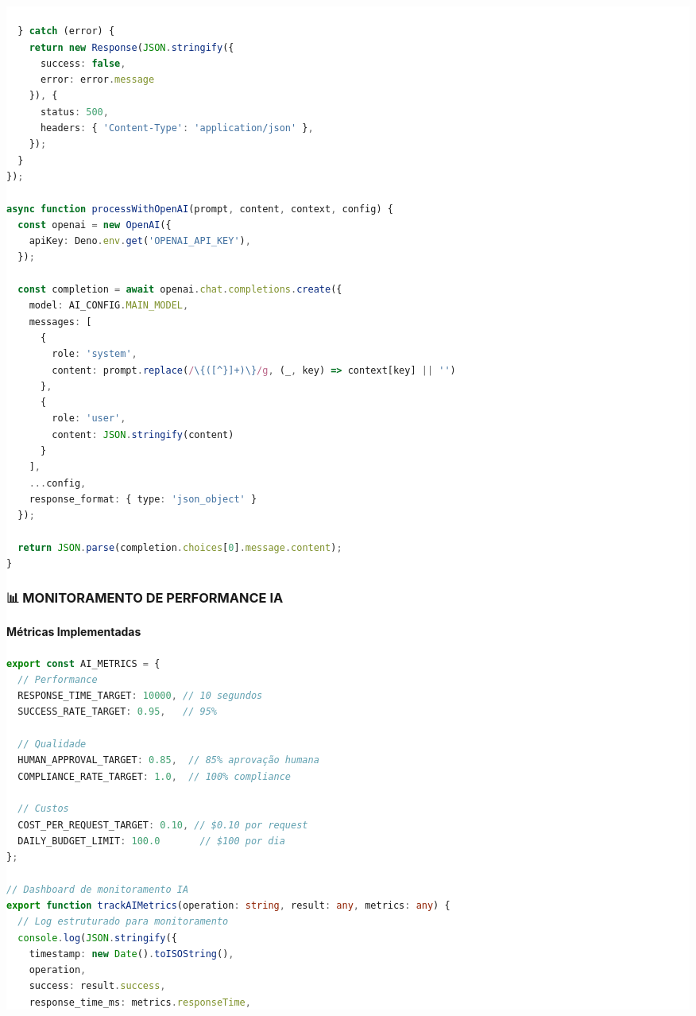 ```typescript
    
  } catch (error) {
    return new Response(JSON.stringify({
      success: false,
      error: error.message
    }), {
      status: 500,
      headers: { 'Content-Type': 'application/json' },
    });
  }
});

async function processWithOpenAI(prompt, content, context, config) {
  const openai = new OpenAI({
    apiKey: Deno.env.get('OPENAI_API_KEY'),
  });
  
  const completion = await openai.chat.completions.create({
    model: AI_CONFIG.MAIN_MODEL,
    messages: [
      {
        role: 'system',
        content: prompt.replace(/\{([^}]+)\}/g, (_, key) => context[key] || '')
      },
      {
        role: 'user',
        content: JSON.stringify(content)
      }
    ],
    ...config,
    response_format: { type: 'json_object' }
  });
  
  return JSON.parse(completion.choices[0].message.content);
}
```

### 📊 MONITORAMENTO DE PERFORMANCE IA

#### Métricas Implementadas
```typescript
export const AI_METRICS = {
  // Performance
  RESPONSE_TIME_TARGET: 10000, // 10 segundos
  SUCCESS_RATE_TARGET: 0.95,   // 95%
  
  // Qualidade
  HUMAN_APPROVAL_TARGET: 0.85,  // 85% aprovação humana
  COMPLIANCE_RATE_TARGET: 1.0,  // 100% compliance
  
  // Custos
  COST_PER_REQUEST_TARGET: 0.10, // $0.10 por request
  DAILY_BUDGET_LIMIT: 100.0       // $100 por dia
};

// Dashboard de monitoramento IA
export function trackAIMetrics(operation: string, result: any, metrics: any) {
  // Log estruturado para monitoramento
  console.log(JSON.stringify({
    timestamp: new Date().toISOString(),
    operation,
    success: result.success,
    response_time_ms: metrics.responseTime,
```